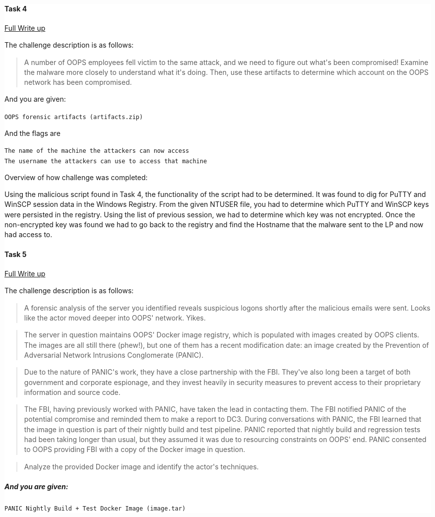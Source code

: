 
#### Task 4
[Full Write up](task04/writeup.md)


The challenge description is as follows:
 > A number of OOPS employees fell victim to the same attack, and we need to figure out what's been compromised! Examine the malware more closely to understand what it's doing. Then, use these artifacts to determine which account on the OOPS network has been compromised.




And you are given:

    OOPS forensic artifacts (artifacts.zip)
    
And the flags are

    The name of the machine the attackers can now access
    The username the attackers can use to access that machine  
   
   
Overview of how challenge was completed:

Using the malicious script found in Task 4, the functionality of the script had to be determined. It was found to dig for PuTTY and WinSCP session data in the Windows Registry. From the given NTUSER file, you had to determine which PuTTY and WinSCP keys were persisted in the registry. Using the list of previous session, we had to determine which key was not encrypted. Once the non-encrypted key was found we had to go back to the registry and find the Hostname that the malware sent to the LP and now had access to.

#### Task 5
[Full Write up](task05/writeup.md)

The challenge description is as follows:

 > A forensic analysis of the server you identified reveals suspicious logons shortly after the malicious emails were sent. Looks like the actor moved deeper into OOPS' network. Yikes.

 > The server in question maintains OOPS' Docker image registry, which is populated with images created by OOPS clients. The images are all still there (phew!), but one of them has a recent modification date: an image created by the Prevention of Adversarial Network Intrusions Conglomerate (PANIC).

 > Due to the nature of PANIC's work, they have a close partnership with the FBI. They've also long been a target of both government and corporate espionage, and they invest heavily in security measures to prevent access to their proprietary information and source code.

 > The FBI, having previously worked with PANIC, have taken the lead in contacting them. The FBI notified PANIC of the potential compromise and reminded them to make a report to DC3. During conversations with PANIC, the FBI learned that the image in question is part of their nightly build and test pipeline. PANIC reported that nightly build and regression tests had been taking longer than usual, but they assumed it was due to resourcing constraints on OOPS' end. PANIC consented to OOPS providing FBI with a copy of the Docker image in question.

 > Analyze the provided Docker image and identify the actor's techniques.

##### And you are given:

    PANIC Nightly Build + Test Docker Image (image.tar)
